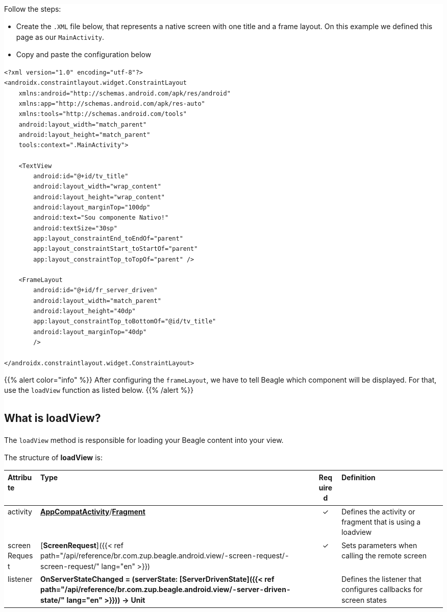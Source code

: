 Follow the steps:

- Create the `.XML` file below, that represents a native screen with one title and a frame layout. On this example we defined this page as our `MainActivity`.

- Copy and paste the configuration below

```markup
<?xml version="1.0" encoding="utf-8"?>
<androidx.constraintlayout.widget.ConstraintLayout
    xmlns:android="http://schemas.android.com/apk/res/android"
    xmlns:app="http://schemas.android.com/apk/res-auto"
    xmlns:tools="http://schemas.android.com/tools"
    android:layout_width="match_parent"
    android:layout_height="match_parent"
    tools:context=".MainActivity">

    <TextView
        android:id="@+id/tv_title"
        android:layout_width="wrap_content"
        android:layout_height="wrap_content"
        android:layout_marginTop="100dp"
        android:text="Sou componente Nativo!"
        android:textSize="30sp"
        app:layout_constraintEnd_toEndOf="parent"
        app:layout_constraintStart_toStartOf="parent"
        app:layout_constraintTop_toTopOf="parent" />

    <FrameLayout
        android:id="@+id/fr_server_driven"
        android:layout_width="match_parent"
        android:layout_height="40dp"
        app:layout_constraintTop_toBottomOf="@id/tv_title"
        android:layout_marginTop="40dp"
        />

</androidx.constraintlayout.widget.ConstraintLayout>
```

{{% alert color="info" %}}
After configuring the `frameLayout`, we have to tell Beagle which component will be displayed. For that, use the `loadView` function as listed below.
{{% /alert %}}

## What is loadView?

The `loadView` method is responsible for loading your Beagle content into your view.

The structure of **loadView** is:

| **Attribute** | **Type**                                                                                                                                                                                           | Required | **Definition**                                                   |
| :------------ | :------------------------------------------------------------------------------------------------------------------------------------------------------------------------------------------------- | :------: | :--------------------------------------------------------------- |
| activity      | [**AppCompatActivity**](https://developer.android.com/reference/androidx/appcompat/app/AppCompatActivity/)/[**Fragment**](https://developer.android.com/reference/androidx/fragment/app/Fragment/) |    ✓     | Defines the activity or fragment that is using a loadview        |
| screenRequest | [**ScreenRequest**]({{< ref path="/api/reference/br.com.zup.beagle.android.view/-screen-request/-screen-request/" lang="en" >}})                                                                                           |    ✓     | Sets parameters when calling the remote screen                   |
| listener      | **OnServerStateChanged = (serverState: [ServerDrivenState]({{< ref path="/api/reference/br.com.zup.beagle.android.view/-server-driven-state/" lang="en" >}})) -> Unit**                                                    |          | Defines the listener that configures callbacks for screen states |
